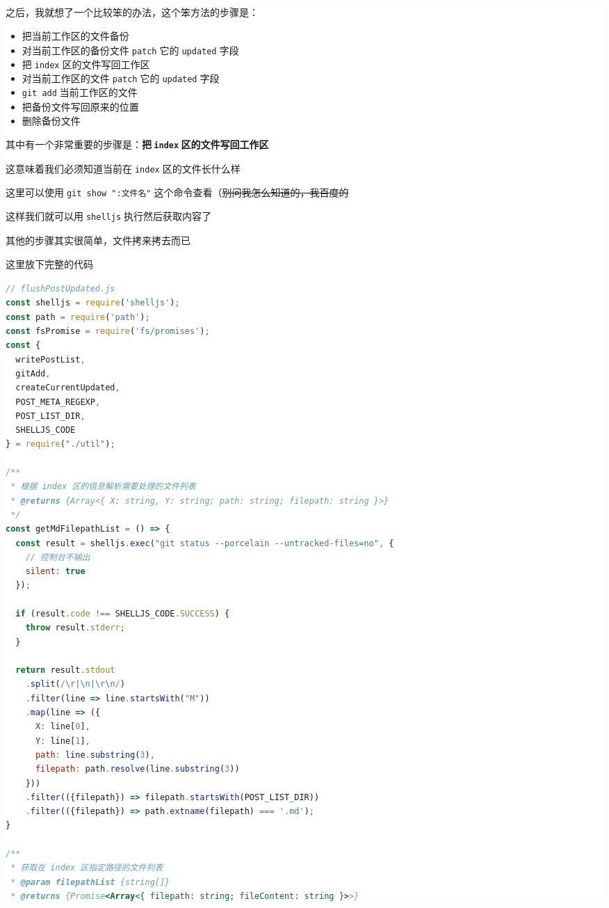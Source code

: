 之后，我就想了一个比较笨的办法，这个笨方法的步骤是：

- 把当前工作区的文件备份
- 对当前工作区的备份文件 `patch` 它的 `updated` 字段
- 把 `index` 区的文件写回工作区
- 对当前工作区的文件 `patch` 它的 `updated` 字段
- `git add` 当前工作区的文件
- 把备份文件写回原来的位置
- 删除备份文件

其中有一个非常重要的步骤是：**把 `index` 区的文件写回工作区**

这意味着我们必须知道当前在 `index` 区的文件长什么样

这里可以使用 `git show ":文件名"` 这个命令查看（~~别问我怎么知道的，我百度的~~

这样我们就可以用 `shelljs` 执行然后获取内容了

其他的步骤其实很简单，文件拷来拷去而已

这里放下完整的代码

```javascript
// flushPostUpdated.js
const shelljs = require('shelljs');
const path = require('path');
const fsPromise = require('fs/promises');
const {
  writePostList, 
  gitAdd, 
  createCurrentUpdated, 
  POST_META_REGEXP, 
  POST_LIST_DIR, 
  SHELLJS_CODE
} = require("./util");

/**
 * 根据 index 区的信息解析需要处理的文件列表
 * @returns {Array<{ X: string, Y: string; path: string; filepath: string }>}
 */
const getMdFilepathList = () => {
  const result = shelljs.exec("git status --porcelain --untracked-files=no", {
    // 控制台不输出
    silent: true
  });

  if (result.code !== SHELLJS_CODE.SUCCESS) {
    throw result.stderr;
  }

  return result.stdout
    .split(/\r|\n|\r\n/)
    .filter(line => line.startsWith("M"))
    .map(line => ({
      X: line[0],
      Y: line[1],
      path: line.substring(3),
      filepath: path.resolve(line.substring(3))
    }))
    .filter(({filepath}) => filepath.startsWith(POST_LIST_DIR))
    .filter(({filepath}) => path.extname(filepath) === '.md');
}

/**
 * 获取在 index 区指定路径的文件列表
 * @param filepathList {string[]}
 * @returns {Promise<Array<{ filepath: string; fileContent: string }>>}
```